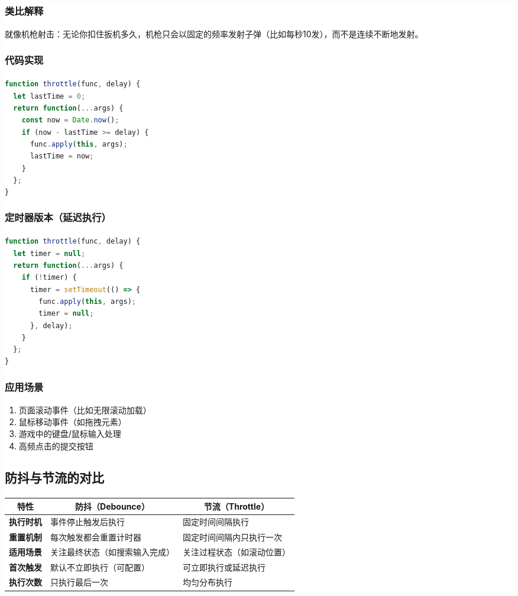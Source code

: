 ### 类比解释
就像机枪射击：无论你扣住扳机多久，机枪只会以固定的频率发射子弹（比如每秒10发），而不是连续不断地发射。

### 代码实现

```javascript
function throttle(func, delay) {
  let lastTime = 0;
  return function(...args) {
    const now = Date.now();
    if (now - lastTime >= delay) {
      func.apply(this, args);
      lastTime = now;
    }
  };
}
```

### 定时器版本（延迟执行）

```javascript
function throttle(func, delay) {
  let timer = null;
  return function(...args) {
    if (!timer) {
      timer = setTimeout(() => {
        func.apply(this, args);
        timer = null;
      }, delay);
    }
  };
}
```

### 应用场景
1. 页面滚动事件（比如无限滚动加载）
2. 鼠标移动事件（如拖拽元素）
3. 游戏中的键盘/鼠标输入处理
4. 高频点击的提交按钮

## 防抖与节流的对比

| 特性        | 防抖（Debounce）                     | 节流（Throttle）                     |
|------------|-------------------------------------|-------------------------------------|
| **执行时机** | 事件停止触发后执行                   | 固定时间间隔执行                     |
| **重置机制** | 每次触发都会重置计时器               | 固定时间间隔内只执行一次              |
| **适用场景** | 关注最终状态（如搜索输入完成）        | 关注过程状态（如滚动位置）            |
| **首次触发** | 默认不立即执行（可配置）             | 可立即执行或延迟执行                 |
| **执行次数** | 只执行最后一次                       | 均匀分布执行                         |

